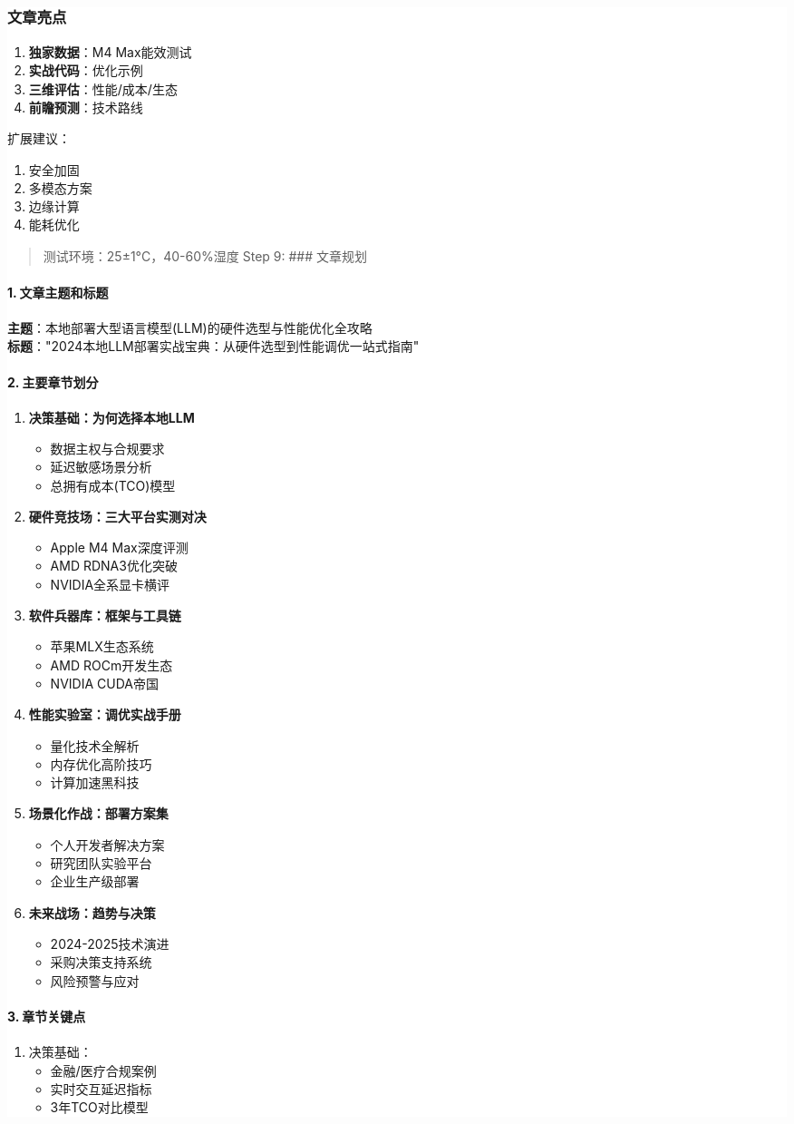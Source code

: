 
### 文章亮点

1. **独家数据**：M4 Max能效测试
2. **实战代码**：优化示例
3. **三维评估**：性能/成本/生态
4. **前瞻预测**：技术路线

扩展建议：
1. 安全加固
2. 多模态方案
3. 边缘计算
4. 能耗优化

> 测试环境：25±1°C，40-60%湿度
Step 9: ### 文章规划

#### 1. 文章主题和标题
**主题**：本地部署大型语言模型(LLM)的硬件选型与性能优化全攻略  
**标题**："2024本地LLM部署实战宝典：从硬件选型到性能调优一站式指南"

#### 2. 主要章节划分
1. **决策基础：为何选择本地LLM**
   - 数据主权与合规要求
   - 延迟敏感场景分析
   - 总拥有成本(TCO)模型

2. **硬件竞技场：三大平台实测对决**
   - Apple M4 Max深度评测
   - AMD RDNA3优化突破
   - NVIDIA全系显卡横评

3. **软件兵器库：框架与工具链**
   - 苹果MLX生态系统
   - AMD ROCm开发生态
   - NVIDIA CUDA帝国

4. **性能实验室：调优实战手册**
   - 量化技术全解析
   - 内存优化高阶技巧
   - 计算加速黑科技

5. **场景化作战：部署方案集**
   - 个人开发者解决方案
   - 研究团队实验平台
   - 企业生产级部署

6. **未来战场：趋势与决策**
   - 2024-2025技术演进
   - 采购决策支持系统
   - 风险预警与应对

#### 3. 章节关键点

1. 决策基础：
   - 金融/医疗合规案例
   - 实时交互延迟指标
   - 3年TCO对比模型
